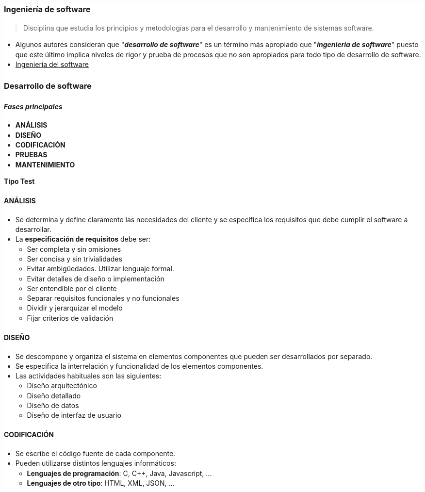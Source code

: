 
### Ingeniería de software

> Disciplina que estudia los principios y metodologías para el desarrollo y mantenimiento de sistemas software.

- Algunos autores consideran que "___desarrollo de software___" es un término más apropiado que "___ingeniería de software___" puesto que este último implica niveles de rigor y prueba de procesos que no son apropiados para todo tipo de desarrollo de software.
- [Ingeniería del software](https://es.wikipedia.org/wiki/Ingenier%C3%ADa_de_software)


### Desarrollo de software 
#### ___Fases principales___

- __ANÁLISIS__ 
- __DISEÑO__
- __CODIFICACIÓN__
- __PRUEBAS__
- __MANTENIMIENTO__ 

**Tipo Test**

#### __ANÁLISIS__

- Se determina y define claramente las necesidades del cliente y se especifica los requisitos que debe cumplir el software a desarrollar. 
- La **especificación de requisitos** debe ser:
  - Ser completa y sin omisiones
  - Ser concisa y sin trivialidades
  - Evitar ambigüedades. Utilizar lenguaje formal.
  - Evitar detalles de diseño o implementación
  - Ser entendible por el cliente
  - Separar requisitos funcionales y no funcionales
  - Dividir y jerarquizar el modelo
  - Fijar criterios de validación


#### __DISEÑO__

- Se descompone y organiza el sistema en elementos componentes que pueden ser desarrollados por separado.
- Se especifica la interrelación y funcionalidad de los elementos componentes.
- Las actividades habituales son las siguientes:
  - Diseño arquitectónico
  - Diseño detallado
  - Diseño de datos
  - Diseño de interfaz de usuario


#### __CODIFICACIÓN__

- Se escribe el código fuente de cada componente.
- Pueden utilizarse distintos lenguajes informáticos:
  - __Lenguajes de programación__: C, C++, Java, Javascript, ...
  - __Lenguajes de otro tipo__: HTML, XML, JSON, ...
